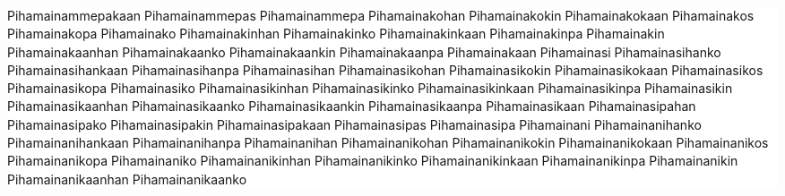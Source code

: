 Pihamainammepakaan
Pihamainammepas
Pihamainammepa
Pihamainakohan
Pihamainakokin
Pihamainakokaan
Pihamainakos
Pihamainakopa
Pihamainako
Pihamainakinhan
Pihamainakinko
Pihamainakinkaan
Pihamainakinpa
Pihamainakin
Pihamainakaanhan
Pihamainakaanko
Pihamainakaankin
Pihamainakaanpa
Pihamainakaan
Pihamainasi
Pihamainasihanko
Pihamainasihankaan
Pihamainasihanpa
Pihamainasihan
Pihamainasikohan
Pihamainasikokin
Pihamainasikokaan
Pihamainasikos
Pihamainasikopa
Pihamainasiko
Pihamainasikinhan
Pihamainasikinko
Pihamainasikinkaan
Pihamainasikinpa
Pihamainasikin
Pihamainasikaanhan
Pihamainasikaanko
Pihamainasikaankin
Pihamainasikaanpa
Pihamainasikaan
Pihamainasipahan
Pihamainasipako
Pihamainasipakin
Pihamainasipakaan
Pihamainasipas
Pihamainasipa
Pihamainani
Pihamainanihanko
Pihamainanihankaan
Pihamainanihanpa
Pihamainanihan
Pihamainanikohan
Pihamainanikokin
Pihamainanikokaan
Pihamainanikos
Pihamainanikopa
Pihamainaniko
Pihamainanikinhan
Pihamainanikinko
Pihamainanikinkaan
Pihamainanikinpa
Pihamainanikin
Pihamainanikaanhan
Pihamainanikaanko